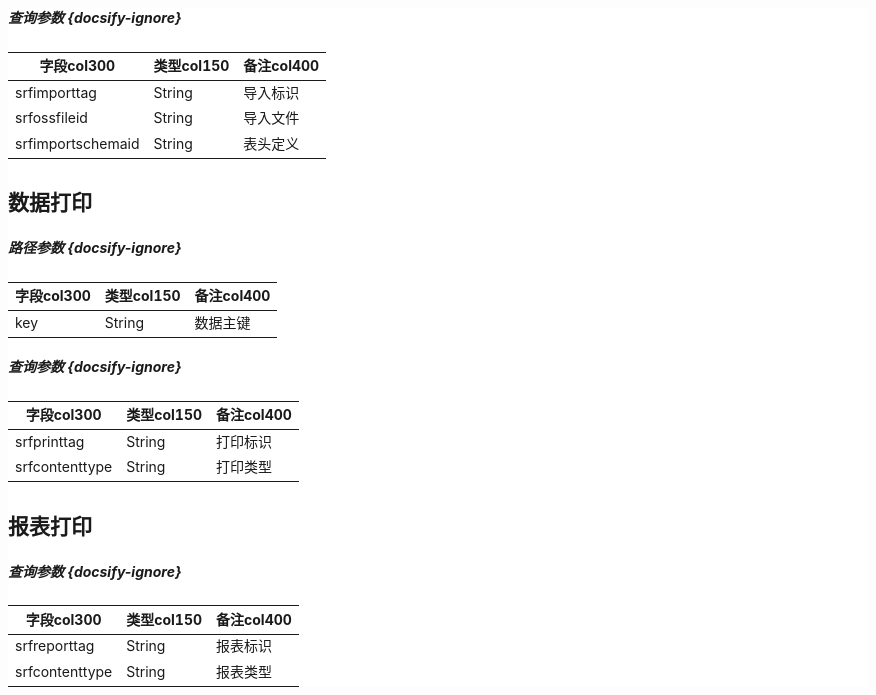 ##### 查询参数 {docsify-ignore}

|字段col300|类型col150|备注col400|
|---|---|----|
| srfimporttag | String | 导入标识 |
| srfossfileid | String | 导入文件 |
| srfimportschemaid | String | 表头定义 |


## 数据打印
<el-row>
<div style="width: 80px">
<el-alert center title="GET" type="success" :closable="false" ></el-alert>
</div>
<div style="margin-left:5px;width: calc(100% - 85px)">
<el-alert title="/ir_mail_servers/printdata/{key}" type="info" :closable="false" ></el-alert>
</div>
</el-row>

##### 路径参数 {docsify-ignore}
|字段col300|类型col150|备注col400|
|---|---|----|
|key|String|数据主键|

##### 查询参数 {docsify-ignore}

|字段col300|类型col150|备注col400|
|---|---|----|
| srfprinttag | String | 打印标识 |
| srfcontenttype | String | 打印类型 |



## 报表打印

<el-row>
<div style="width: 80px">
<el-alert center title="POST" style="background-color: rgba(52, 143, 228, 0.1);color: #348fe4;" :closable="false" ></el-alert>
</div>
<div style="margin-left:5px;width: calc(100% - 85px)">
<el-alert title="/ir_mail_servers/report" type="info" :closable="false" ></el-alert>
</div>
</el-row>


##### 查询参数 {docsify-ignore}

|字段col300|类型col150|备注col400|
|---|---|----|
| srfreporttag | String | 报表标识 |
| srfcontenttype | String | 报表类型 |
